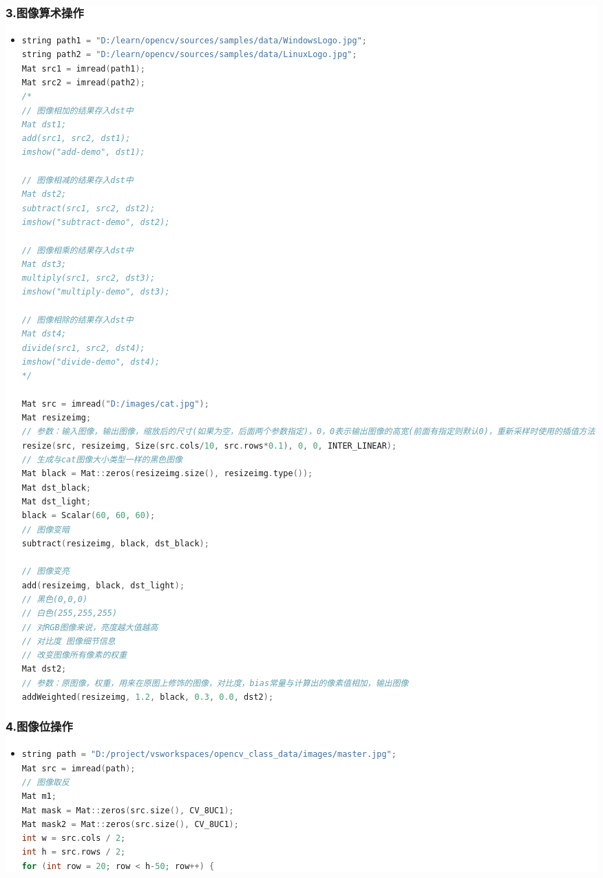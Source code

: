 
### 3.图像算术操作

+ ```c++
  string path1 = "D:/learn/opencv/sources/samples/data/WindowsLogo.jpg";
  string path2 = "D:/learn/opencv/sources/samples/data/LinuxLogo.jpg";
  Mat src1 = imread(path1);
  Mat src2 = imread(path2);
  /*
  // 图像相加的结果存入dst中
  Mat dst1;
  add(src1, src2, dst1);
  imshow("add-demo", dst1);
  
  // 图像相减的结果存入dst中
  Mat dst2;
  subtract(src1, src2, dst2);
  imshow("subtract-demo", dst2);
  
  // 图像相乘的结果存入dst中
  Mat dst3;
  multiply(src1, src2, dst3);
  imshow("multiply-demo", dst3);
  
  // 图像相除的结果存入dst中
  Mat dst4;
  divide(src1, src2, dst4);
  imshow("divide-demo", dst4);
  */
  
  Mat src = imread("D:/images/cat.jpg");
  Mat resizeimg;
  // 参数：输入图像，输出图像，缩放后的尺寸(如果为空，后面两个参数指定)，0，0表示输出图像的高宽(前面有指定则默认0)，重新采样时使用的插值方法
  resize(src, resizeimg, Size(src.cols/10, src.rows*0.1), 0, 0, INTER_LINEAR);
  // 生成与cat图像大小类型一样的黑色图像
  Mat black = Mat::zeros(resizeimg.size(), resizeimg.type());
  Mat dst_black;
  Mat dst_light;
  black = Scalar(60, 60, 60);
  // 图像变暗
  subtract(resizeimg, black, dst_black);
  
  // 图像变亮
  add(resizeimg, black, dst_light);
  // 黑色(0,0,0)
  // 白色(255,255,255)
  // 对RGB图像来说，亮度越大值越高
  // 对比度 图像细节信息
  // 改变图像所有像素的权重
  Mat dst2;
  // 参数：原图像，权重，用来在原图上修饰的图像，对比度，bias常量与计算出的像素值相加，输出图像
  addWeighted(resizeimg, 1.2, black, 0.3, 0.0, dst2);
  ```

### 4.图像位操作

+ ```c++
  string path = "D:/project/vsworkspaces/opencv_class_data/images/master.jpg";
  Mat src = imread(path);
  // 图像取反
  Mat m1;
  Mat mask = Mat::zeros(src.size(), CV_8UC1);
  Mat mask2 = Mat::zeros(src.size(), CV_8UC1);
  int w = src.cols / 2;
  int h = src.rows / 2;
  for (int row = 20; row < h-50; row++) {
  ```